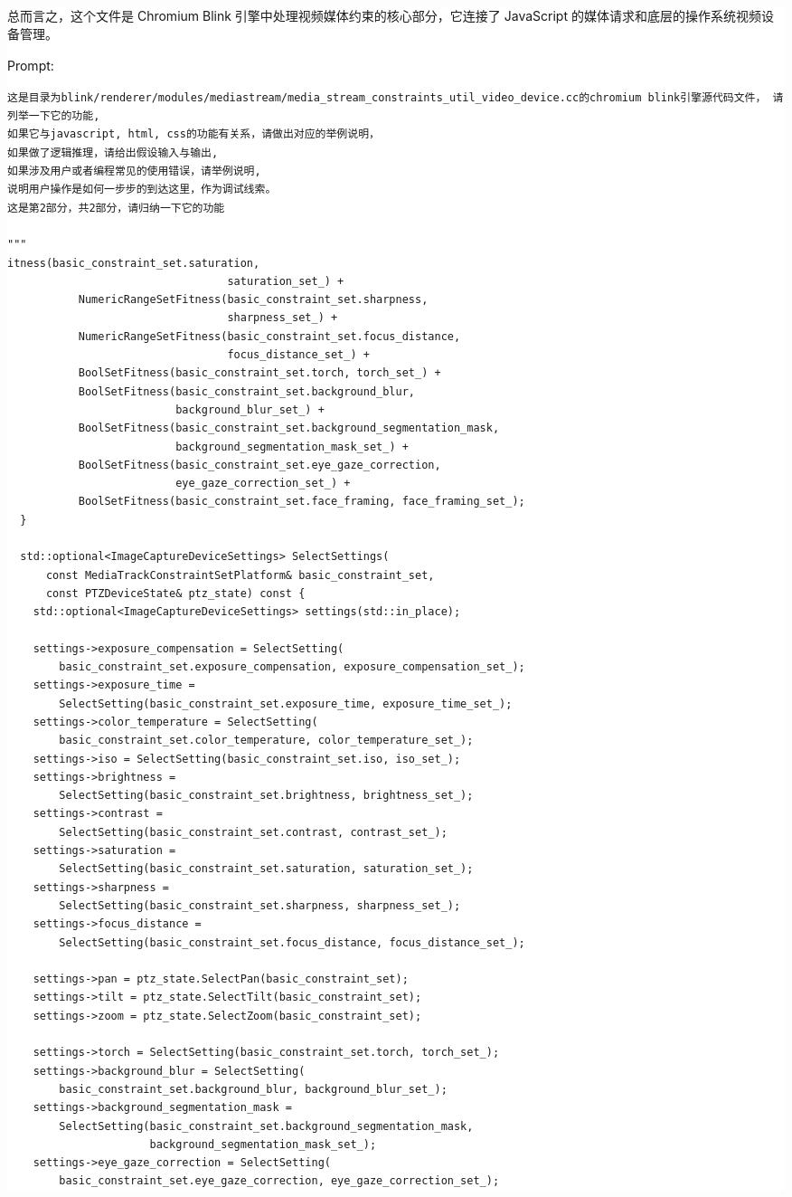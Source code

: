 总而言之，这个文件是 Chromium Blink 引擎中处理视频媒体约束的核心部分，它连接了 JavaScript 的媒体请求和底层的操作系统视频设备管理。

Prompt: 
```
这是目录为blink/renderer/modules/mediastream/media_stream_constraints_util_video_device.cc的chromium blink引擎源代码文件， 请列举一下它的功能, 
如果它与javascript, html, css的功能有关系，请做出对应的举例说明，
如果做了逻辑推理，请给出假设输入与输出,
如果涉及用户或者编程常见的使用错误，请举例说明,
说明用户操作是如何一步步的到达这里，作为调试线索。
这是第2部分，共2部分，请归纳一下它的功能

"""
itness(basic_constraint_set.saturation,
                                  saturation_set_) +
           NumericRangeSetFitness(basic_constraint_set.sharpness,
                                  sharpness_set_) +
           NumericRangeSetFitness(basic_constraint_set.focus_distance,
                                  focus_distance_set_) +
           BoolSetFitness(basic_constraint_set.torch, torch_set_) +
           BoolSetFitness(basic_constraint_set.background_blur,
                          background_blur_set_) +
           BoolSetFitness(basic_constraint_set.background_segmentation_mask,
                          background_segmentation_mask_set_) +
           BoolSetFitness(basic_constraint_set.eye_gaze_correction,
                          eye_gaze_correction_set_) +
           BoolSetFitness(basic_constraint_set.face_framing, face_framing_set_);
  }

  std::optional<ImageCaptureDeviceSettings> SelectSettings(
      const MediaTrackConstraintSetPlatform& basic_constraint_set,
      const PTZDeviceState& ptz_state) const {
    std::optional<ImageCaptureDeviceSettings> settings(std::in_place);

    settings->exposure_compensation = SelectSetting(
        basic_constraint_set.exposure_compensation, exposure_compensation_set_);
    settings->exposure_time =
        SelectSetting(basic_constraint_set.exposure_time, exposure_time_set_);
    settings->color_temperature = SelectSetting(
        basic_constraint_set.color_temperature, color_temperature_set_);
    settings->iso = SelectSetting(basic_constraint_set.iso, iso_set_);
    settings->brightness =
        SelectSetting(basic_constraint_set.brightness, brightness_set_);
    settings->contrast =
        SelectSetting(basic_constraint_set.contrast, contrast_set_);
    settings->saturation =
        SelectSetting(basic_constraint_set.saturation, saturation_set_);
    settings->sharpness =
        SelectSetting(basic_constraint_set.sharpness, sharpness_set_);
    settings->focus_distance =
        SelectSetting(basic_constraint_set.focus_distance, focus_distance_set_);

    settings->pan = ptz_state.SelectPan(basic_constraint_set);
    settings->tilt = ptz_state.SelectTilt(basic_constraint_set);
    settings->zoom = ptz_state.SelectZoom(basic_constraint_set);

    settings->torch = SelectSetting(basic_constraint_set.torch, torch_set_);
    settings->background_blur = SelectSetting(
        basic_constraint_set.background_blur, background_blur_set_);
    settings->background_segmentation_mask =
        SelectSetting(basic_constraint_set.background_segmentation_mask,
                      background_segmentation_mask_set_);
    settings->eye_gaze_correction = SelectSetting(
        basic_constraint_set.eye_gaze_correction, eye_gaze_correction_set_);
```